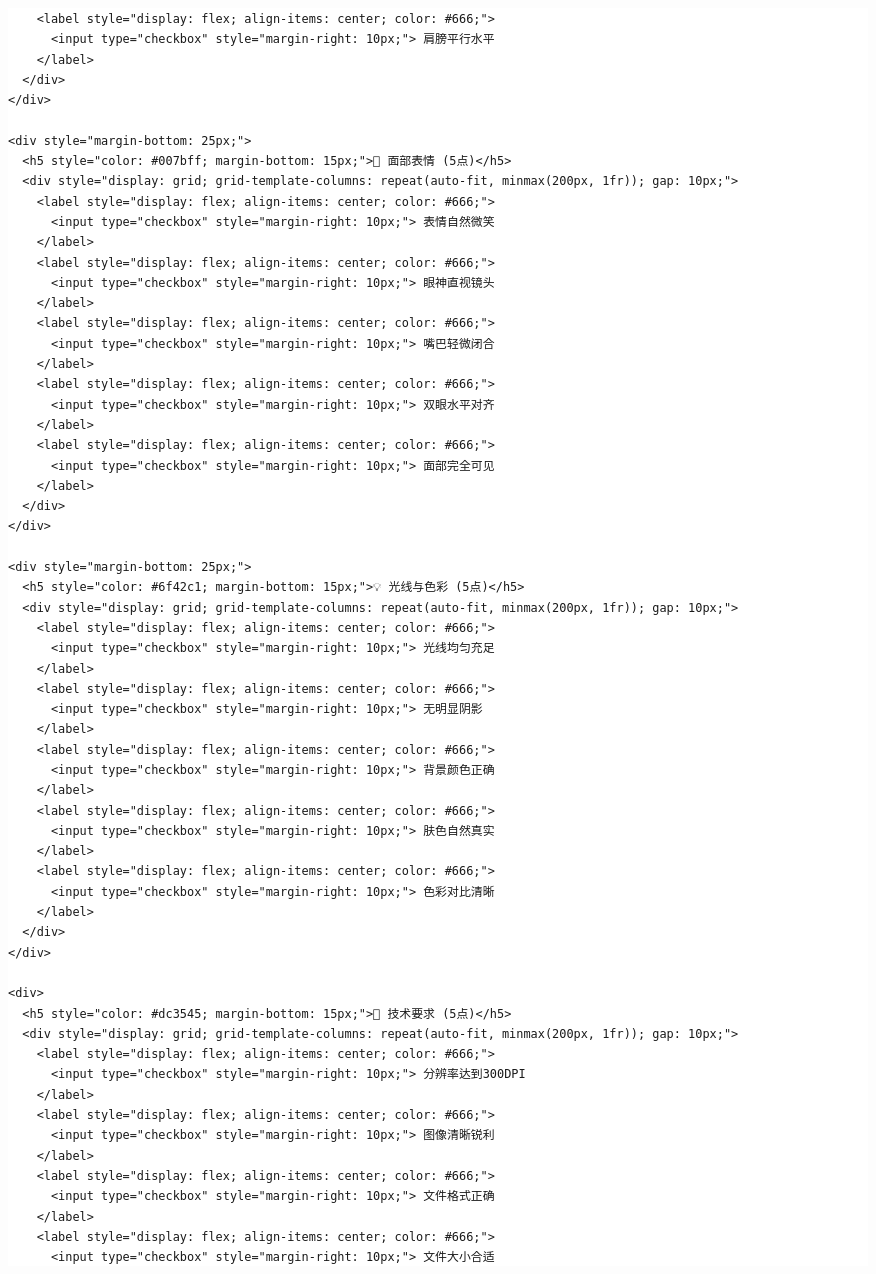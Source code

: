         <label style="display: flex; align-items: center; color: #666;">
          <input type="checkbox" style="margin-right: 10px;"> 肩膀平行水平
        </label>
      </div>
    </div>

    <div style="margin-bottom: 25px;">
      <h5 style="color: #007bff; margin-bottom: 15px;">👤 面部表情 (5点)</h5>
      <div style="display: grid; grid-template-columns: repeat(auto-fit, minmax(200px, 1fr)); gap: 10px;">
        <label style="display: flex; align-items: center; color: #666;">
          <input type="checkbox" style="margin-right: 10px;"> 表情自然微笑
        </label>
        <label style="display: flex; align-items: center; color: #666;">
          <input type="checkbox" style="margin-right: 10px;"> 眼神直视镜头
        </label>
        <label style="display: flex; align-items: center; color: #666;">
          <input type="checkbox" style="margin-right: 10px;"> 嘴巴轻微闭合
        </label>
        <label style="display: flex; align-items: center; color: #666;">
          <input type="checkbox" style="margin-right: 10px;"> 双眼水平对齐
        </label>
        <label style="display: flex; align-items: center; color: #666;">
          <input type="checkbox" style="margin-right: 10px;"> 面部完全可见
        </label>
      </div>
    </div>

    <div style="margin-bottom: 25px;">
      <h5 style="color: #6f42c1; margin-bottom: 15px;">💡 光线与色彩 (5点)</h5>
      <div style="display: grid; grid-template-columns: repeat(auto-fit, minmax(200px, 1fr)); gap: 10px;">
        <label style="display: flex; align-items: center; color: #666;">
          <input type="checkbox" style="margin-right: 10px;"> 光线均匀充足
        </label>
        <label style="display: flex; align-items: center; color: #666;">
          <input type="checkbox" style="margin-right: 10px;"> 无明显阴影
        </label>
        <label style="display: flex; align-items: center; color: #666;">
          <input type="checkbox" style="margin-right: 10px;"> 背景颜色正确
        </label>
        <label style="display: flex; align-items: center; color: #666;">
          <input type="checkbox" style="margin-right: 10px;"> 肤色自然真实
        </label>
        <label style="display: flex; align-items: center; color: #666;">
          <input type="checkbox" style="margin-right: 10px;"> 色彩对比清晰
        </label>
      </div>
    </div>

    <div>
      <h5 style="color: #dc3545; margin-bottom: 15px;">🔧 技术要求 (5点)</h5>
      <div style="display: grid; grid-template-columns: repeat(auto-fit, minmax(200px, 1fr)); gap: 10px;">
        <label style="display: flex; align-items: center; color: #666;">
          <input type="checkbox" style="margin-right: 10px;"> 分辨率达到300DPI
        </label>
        <label style="display: flex; align-items: center; color: #666;">
          <input type="checkbox" style="margin-right: 10px;"> 图像清晰锐利
        </label>
        <label style="display: flex; align-items: center; color: #666;">
          <input type="checkbox" style="margin-right: 10px;"> 文件格式正确
        </label>
        <label style="display: flex; align-items: center; color: #666;">
          <input type="checkbox" style="margin-right: 10px;"> 文件大小合适